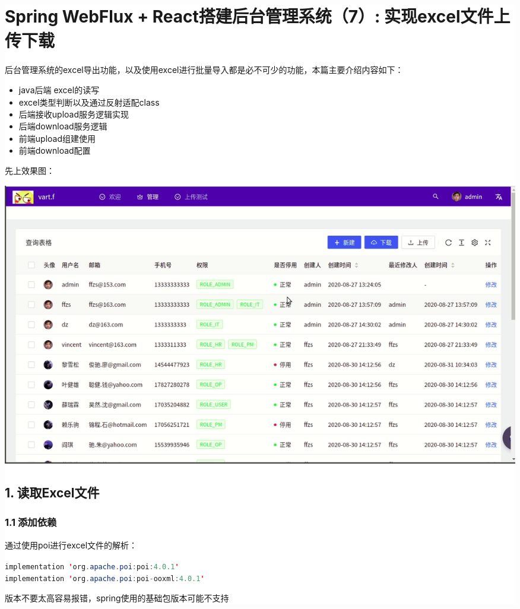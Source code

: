 # Spring WebFlux + React搭建后台管理系统（7）: 实现excel文件上传下载



后台管理系统的excel导出功能，以及使用excel进行批量导入都是必不可少的功能，本篇主要介绍内容如下：

+ java后端 excel的读写
+ excel类型判断以及通过反射适配class
+ 后端接收upload服务逻辑实现
+ 后端download服务逻辑
+ 前端upload组建使用
+ 前端download配置

先上效果图：

![excel](README.assets/excel-1598877816608.gif)

## 1. 读取Excel文件

### 1.1 添加依赖

通过使用poi进行excel文件的解析：

```java
implementation 'org.apache.poi:poi:4.0.1'
implementation 'org.apache.poi:poi-ooxml:4.0.1'
```

版本不要太高容易报错，spring使用的基础包版本可能不支持

